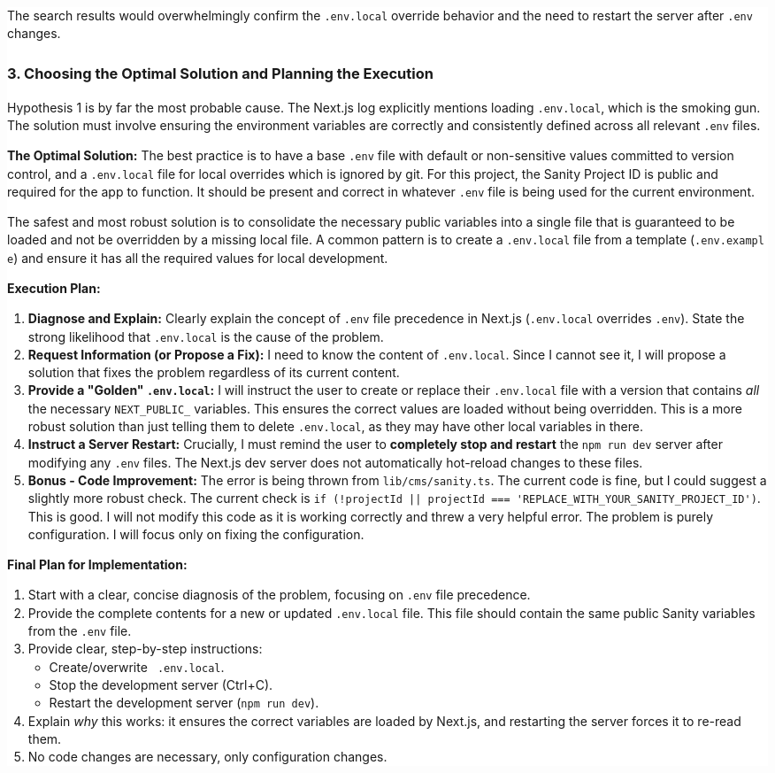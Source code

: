 The search results would overwhelmingly confirm the `.env.local` override behavior and the need to restart the server after `.env` changes.

### **3. Choosing the Optimal Solution and Planning the Execution**

Hypothesis 1 is by far the most probable cause. The Next.js log explicitly mentions loading `.env.local`, which is the smoking gun. The solution must involve ensuring the environment variables are correctly and consistently defined across all relevant `.env` files.

**The Optimal Solution:**
The best practice is to have a base `.env` file with default or non-sensitive values committed to version control, and a `.env.local` file for local overrides which is ignored by git. For this project, the Sanity Project ID is public and required for the app to function. It should be present and correct in whatever `.env` file is being used for the current environment.

The safest and most robust solution is to consolidate the necessary public variables into a single file that is guaranteed to be loaded and not be overridden by a missing local file. A common pattern is to create a `.env.local` file from a template (`.env.example`) and ensure it has all the required values for local development.

**Execution Plan:**

1.  **Diagnose and Explain:** Clearly explain the concept of `.env` file precedence in Next.js (`.env.local` overrides `.env`). State the strong likelihood that `.env.local` is the cause of the problem.
2.  **Request Information (or Propose a Fix):** I need to know the content of `.env.local`. Since I cannot see it, I will propose a solution that fixes the problem regardless of its current content.
3.  **Provide a "Golden" `.env.local`:** I will instruct the user to create or replace their `.env.local` file with a version that contains *all* the necessary `NEXT_PUBLIC_` variables. This ensures the correct values are loaded without being overridden. This is a more robust solution than just telling them to delete `.env.local`, as they may have other local variables in there.
4.  **Instruct a Server Restart:** Crucially, I must remind the user to **completely stop and restart** the `npm run dev` server after modifying any `.env` files. The Next.js dev server does not automatically hot-reload changes to these files.
5.  **Bonus - Code Improvement:** The error is being thrown from `lib/cms/sanity.ts`. The current code is fine, but I could suggest a slightly more robust check. The current check is `if (!projectId || projectId === 'REPLACE_WITH_YOUR_SANITY_PROJECT_ID')`. This is good. I will not modify this code as it is working correctly and threw a very helpful error. The problem is purely configuration. I will focus only on fixing the configuration.

**Final Plan for Implementation:**

1.  Start with a clear, concise diagnosis of the problem, focusing on `.env` file precedence.
2.  Provide the complete contents for a new or updated `.env.local` file. This file should contain the same public Sanity variables from the `.env` file.
3.  Provide clear, step-by-step instructions:
    *   Create/overwrite ` .env.local`.
    *   Stop the development server (Ctrl+C).
    *   Restart the development server (`npm run dev`).
4.  Explain *why* this works: it ensures the correct variables are loaded by Next.js, and restarting the server forces it to re-read them.
5.  No code changes are necessary, only configuration changes.
